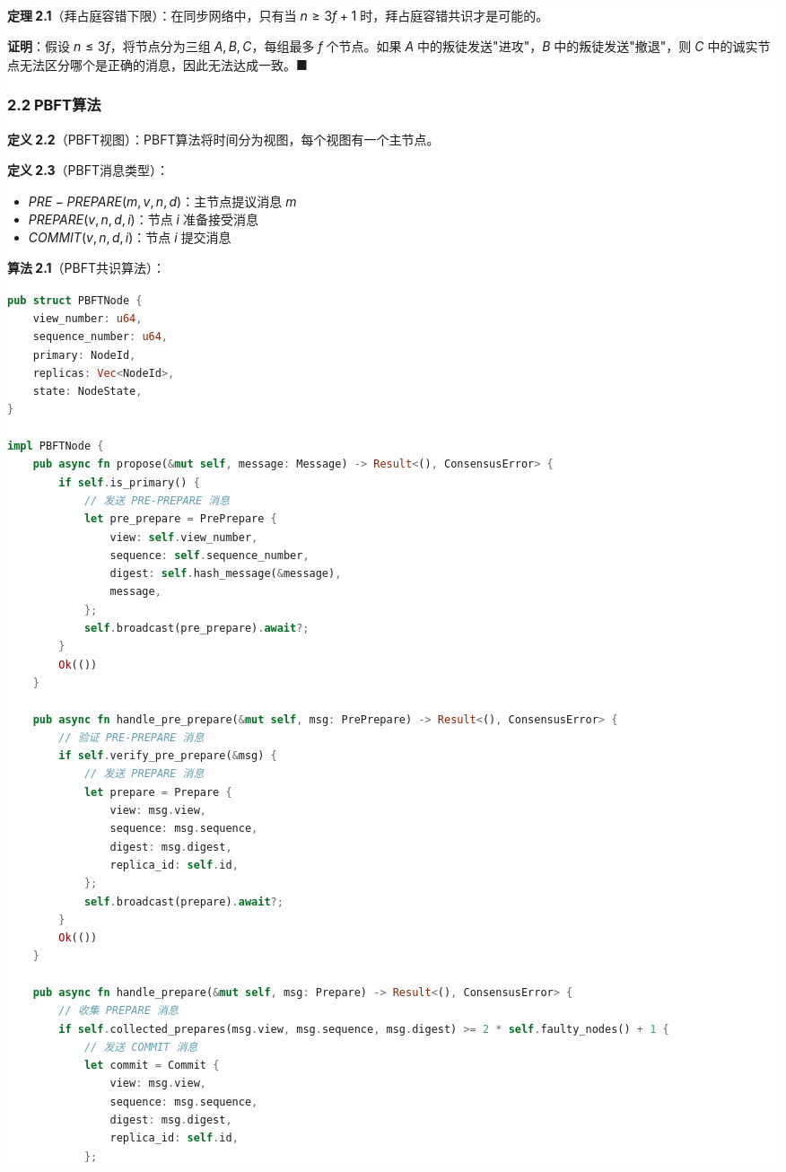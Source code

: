 **定理 2.1**（拜占庭容错下限）：在同步网络中，只有当 $n \geq 3f + 1$ 时，拜占庭容错共识才是可能的。

**证明**：假设 $n \leq 3f$，将节点分为三组 $A, B, C$，每组最多 $f$ 个节点。如果 $A$ 中的叛徒发送"进攻"，$B$ 中的叛徒发送"撤退"，则 $C$ 中的诚实节点无法区分哪个是正确的消息，因此无法达成一致。■

### 2.2 PBFT算法

**定义 2.2**（PBFT视图）：PBFT算法将时间分为视图，每个视图有一个主节点。

**定义 2.3**（PBFT消息类型）：
- $PRE-PREPARE(m, v, n, d)$：主节点提议消息 $m$
- $PREPARE(v, n, d, i)$：节点 $i$ 准备接受消息
- $COMMIT(v, n, d, i)$：节点 $i$ 提交消息

**算法 2.1**（PBFT共识算法）：

```rust
pub struct PBFTNode {
    view_number: u64,
    sequence_number: u64,
    primary: NodeId,
    replicas: Vec<NodeId>,
    state: NodeState,
}

impl PBFTNode {
    pub async fn propose(&mut self, message: Message) -> Result<(), ConsensusError> {
        if self.is_primary() {
            // 发送 PRE-PREPARE 消息
            let pre_prepare = PrePrepare {
                view: self.view_number,
                sequence: self.sequence_number,
                digest: self.hash_message(&message),
                message,
            };
            self.broadcast(pre_prepare).await?;
        }
        Ok(())
    }
    
    pub async fn handle_pre_prepare(&mut self, msg: PrePrepare) -> Result<(), ConsensusError> {
        // 验证 PRE-PREPARE 消息
        if self.verify_pre_prepare(&msg) {
            // 发送 PREPARE 消息
            let prepare = Prepare {
                view: msg.view,
                sequence: msg.sequence,
                digest: msg.digest,
                replica_id: self.id,
            };
            self.broadcast(prepare).await?;
        }
        Ok(())
    }
    
    pub async fn handle_prepare(&mut self, msg: Prepare) -> Result<(), ConsensusError> {
        // 收集 PREPARE 消息
        if self.collected_prepares(msg.view, msg.sequence, msg.digest) >= 2 * self.faulty_nodes() + 1 {
            // 发送 COMMIT 消息
            let commit = Commit {
                view: msg.view,
                sequence: msg.sequence,
                digest: msg.digest,
                replica_id: self.id,
            };
```